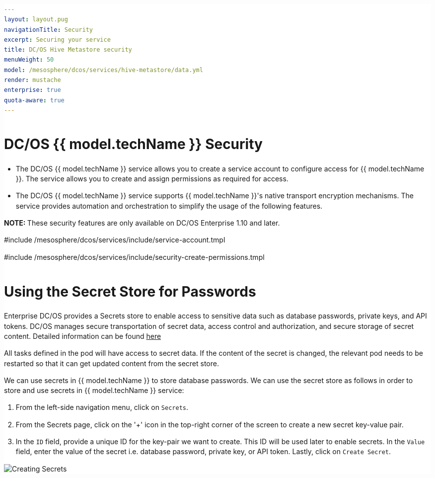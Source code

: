 ```yaml
---
layout: layout.pug
navigationTitle: Security
excerpt: Securing your service
title: DC/OS Hive Metastore security
menuWeight: 50
model: /mesosphere/dcos/services/hive-metastore/data.yml
render: mustache
enterprise: true
quota-aware: true
---
```


# DC/OS {{ model.techName }} Security

- The DC/OS {{ model.techName }} service allows you to create a service account to configure access for {{ model.techName }}. The service allows you to create and assign permissions as required for access.  

- The DC/OS {{ model.techName }} service supports {{ model.techName }}'s native transport encryption mechanisms. The service provides automation and orchestration to simplify the usage of the following features.

<p class="message--note"><strong>NOTE: </strong>These security features are only available on DC/OS Enterprise 1.10 and later.</p>

#include /mesosphere/dcos/services/include/service-account.tmpl

#include /mesosphere/dcos/services/include/security-create-permissions.tmpl

# Using the Secret Store for Passwords

Enterprise DC/OS provides a Secrets store to enable access to sensitive data such as database passwords, private keys, and API tokens. DC/OS manages secure transportation of secret data, access control and authorization, and secure storage of secret content. Detailed information can be found [here](https://docs.d2iq.com/mesosphere/dcos/latest/security/ent/secrets)

All tasks defined in the pod will have access to secret data. If the content of the secret is changed, the relevant pod needs to be restarted so that it can get updated content from the secret store.

We can use secrets in {{ model.techName }} to store database passwords. We can use the secret store as follows in order to store and use secrets in {{ model.techName }} service:

1. From the left-side navigation menu, click on `Secrets`.

2. From the Secrets page, click on the '+' icon in the top-right corner of the screen to create a new secret key-value pair.

3. In the `ID` field, provide a unique ID for the key-pair we want to create. This ID will be used later to enable secrets. In the `Value` field, enter the value of the secret i.e. database password, private key, or API token. Lastly, click on `Create Secret`. 

![Creating Secrets](https://downloads.mesosphere.com/hive-metastore/assets/secret_docs_screen1.png)
